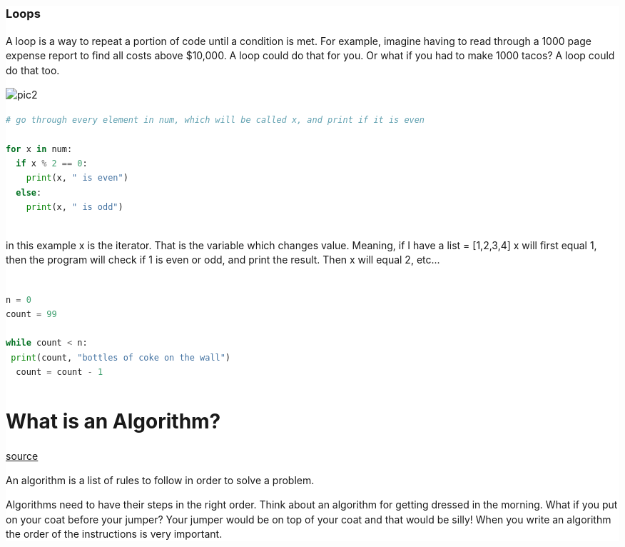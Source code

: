 
### Loops
A loop is a way to repeat a portion of code until a condition is met. For example, imagine having to read through a 1000 page expense report to find all costs above $10,000. A loop could do that for you. Or what if you had to make 1000 tacos? A loop could do that too.

![pic2](https://res.cloudinary.com/teepublic/image/private/s--MmSBmzkg--/t_Preview/b_rgb:262c3a,c_lpad,f_jpg,h_630,q_90,w_1200/v1496757724/production/designs/1649527_1.jpg)


```python
# go through every element in num, which will be called x, and print if it is even

for x in num:
  if x % 2 == 0:
    print(x, " is even")
  else:
    print(x, " is odd")
    
```
in this example x is the iterator. That is the variable which changes value. Meaning, if I have a list = [1,2,3,4] x will first equal 1, then the program will check if 1 is even or odd, and print the result. Then x will equal 2, etc...


```python

n = 0
count = 99

while count < n:
 print(count, "bottles of coke on the wall")
  count = count - 1

```
# What is an Algorithm?
[source](http://www.bbc.co.uk/guides/z3whpv4)

An algorithm is a list of rules to follow in order to solve a problem.

Algorithms need to have their steps in the right order. Think about an algorithm for getting dressed in the morning. What if you put on your coat before your jumper? Your jumper would be on top of your coat and that would be silly! When you write an algorithm the order of the instructions is very important.

